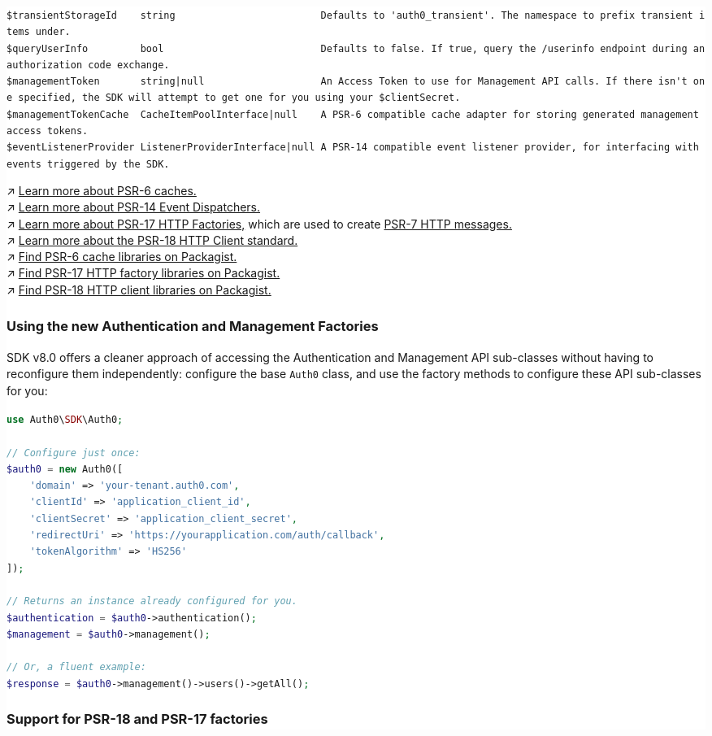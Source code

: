 ```text
$transientStorageId    string                         Defaults to 'auth0_transient'. The namespace to prefix transient items under.
$queryUserInfo         bool                           Defaults to false. If true, query the /userinfo endpoint during an authorization code exchange.
$managementToken       string|null                    An Access Token to use for Management API calls. If there isn't one specified, the SDK will attempt to get one for you using your $clientSecret.
$managementTokenCache  CacheItemPoolInterface|null    A PSR-6 compatible cache adapter for storing generated management access tokens.
$eventListenerProvider ListenerProviderInterface|null A PSR-14 compatible event listener provider, for interfacing with events triggered by the SDK.
```

↗ [Learn more about PSR-6 caches.](https://www.php-fig.org/psr/psr-6/)<br />
↗ [Learn more about PSR-14 Event Dispatchers.](https://www.php-fig.org/psr/psr-14/)<br />
↗ [Learn more about PSR-17 HTTP Factories,](https://www.php-fig.org/psr/psr-17/) which are used to create [PSR-7 HTTP messages.](https://www.php-fig.org/psr/psr-7/)<br />
↗ [Learn more about the PSR-18 HTTP Client standard.](https://www.php-fig.org/psr/psr-18/)<br />
↗ [Find PSR-6 cache libraries on Packagist.](https://packagist.org/search/?query=PSR-6&type=library&tags=psr%206)<br />
↗ [Find PSR-17 HTTP factory libraries on Packagist.](https://packagist.org/search/?query=PSR-17&type=library&tags=psr%2017)<br />
↗ [Find PSR-18 HTTP client libraries on Packagist.](https://packagist.org/search/?query=PSR-18&type=library&tags=psr%2018)

### Using the new Authentication and Management Factories

SDK v8.0 offers a cleaner approach of accessing the Authentication and Management API sub-classes without having to reconfigure them independently: configure the base `Auth0` class, and use the factory methods to configure these API sub-classes for you:

```PHP
use Auth0\SDK\Auth0;

// Configure just once:
$auth0 = new Auth0([
    'domain' => 'your-tenant.auth0.com',
    'clientId' => 'application_client_id',
    'clientSecret' => 'application_client_secret',
    'redirectUri' => 'https://yourapplication.com/auth/callback',
    'tokenAlgorithm' => 'HS256'
]);

// Returns an instance already configured for you.
$authentication = $auth0->authentication();
$management = $auth0->management();

// Or, a fluent example:
$response = $auth0->management()->users()->getAll();
```

### Support for PSR-18 and PSR-17 factories
